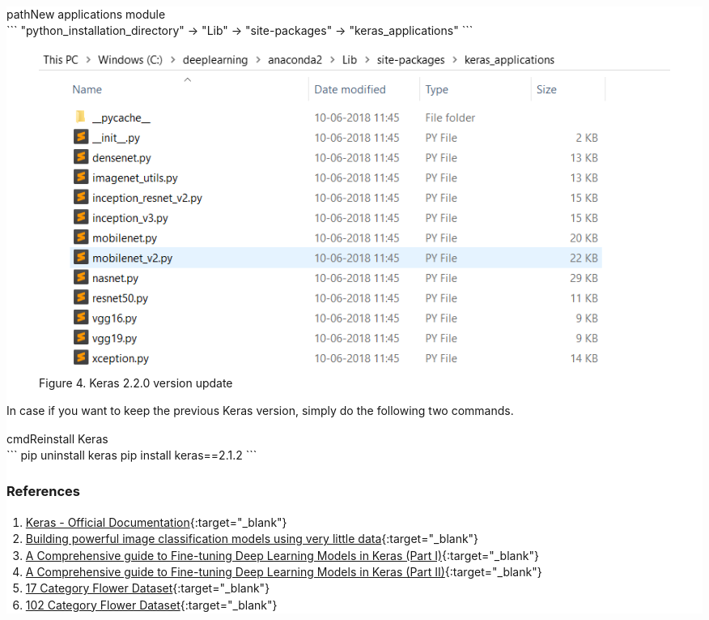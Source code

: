 <div class="code-head"><span>path</span>New applications module</div>
```
"python_installation_directory" -> "Lib" -> "site-packages" -> "keras_applications"
```

<figure>
  <img src="/images/software/pretrained-models/keras_version_update.png">
  <figcaption>Figure 4. Keras 2.2.0 version update</figcaption>
</figure>

In case if you want to keep the previous Keras version, simply do the following two commands.

<div class="code-head"><span>cmd</span>Reinstall Keras</div>
```
pip uninstall keras
pip install keras==2.1.2
```

### References

1. [Keras - Official Documentation](https://keras.io/){:target="_blank"}
2. [Building powerful image classification models using very little data](https://blog.keras.io/building-powerful-image-classification-models-using-very-little-data.html){:target="_blank"}
3. [A Comprehensive guide to Fine-tuning Deep Learning Models in Keras (Part I)](https://flyyufelix.github.io/2016/10/03/fine-tuning-in-keras-part1.html){:target="_blank"}
4. [A Comprehensive guide to Fine-tuning Deep Learning Models in Keras (Part II)](https://flyyufelix.github.io/2016/10/08/fine-tuning-in-keras-part2.html){:target="_blank"}
5. [17 Category Flower Dataset](http://www.robots.ox.ac.uk/~vgg/data/flowers/17/){:target="_blank"}
6. [102 Category Flower Dataset](http://www.robots.ox.ac.uk/~vgg/data/flowers/102/){:target="_blank"} 